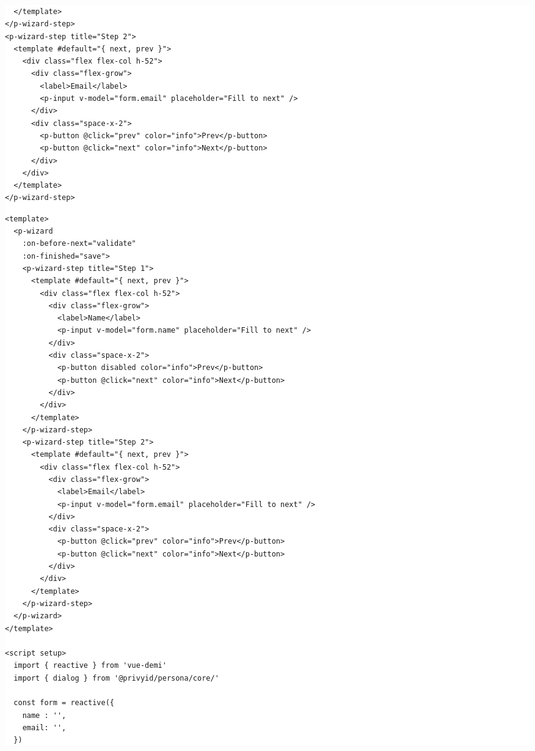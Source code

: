       </template>
    </p-wizard-step>
    <p-wizard-step title="Step 2">
      <template #default="{ next, prev }">
        <div class="flex flex-col h-52">
          <div class="flex-grow">
            <label>Email</label>
            <p-input v-model="form.email" placeholder="Fill to next" />
          </div>
          <div class="space-x-2">
            <p-button @click="prev" color="info">Prev</p-button>
            <p-button @click="next" color="info">Next</p-button>
          </div>
        </div>
      </template>
    </p-wizard-step>
  </p-wizard>
</preview>

```vue
<template>
  <p-wizard
    :on-before-next="validate"
    :on-finished="save">
    <p-wizard-step title="Step 1">
      <template #default="{ next, prev }">
        <div class="flex flex-col h-52">
          <div class="flex-grow">
            <label>Name</label>
            <p-input v-model="form.name" placeholder="Fill to next" />
          </div>
          <div class="space-x-2">
            <p-button disabled color="info">Prev</p-button>
            <p-button @click="next" color="info">Next</p-button>
          </div>
        </div>
      </template>
    </p-wizard-step>
    <p-wizard-step title="Step 2">
      <template #default="{ next, prev }">
        <div class="flex flex-col h-52">
          <div class="flex-grow">
            <label>Email</label>
            <p-input v-model="form.email" placeholder="Fill to next" />
          </div>
          <div class="space-x-2">
            <p-button @click="prev" color="info">Prev</p-button>
            <p-button @click="next" color="info">Next</p-button>
          </div>
        </div>
      </template>
    </p-wizard-step>
  </p-wizard>
</template>

<script setup>
  import { reactive } from 'vue-demi'
  import { dialog } from '@privyid/persona/core/'

  const form = reactive({
    name : '',
    email: '',
  })

```
